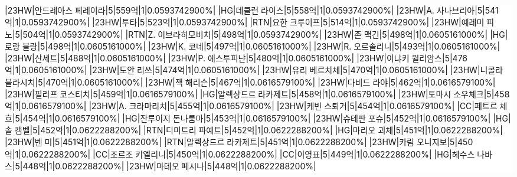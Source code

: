 |23HW|안드레아스 페레이라|5|559억|1|0.0593742900%|
|HG|데클런 라이스|5|558억|1|0.0593742900%|
|23HW|A. 사나브리아|5|541억|1|0.0593742900%|
|23HW|투타|5|523억|1|0.0593742900%|
|RTN|요한 크루이프|5|514억|1|0.0593742900%|
|23HW|예레미 피노|5|504억|1|0.0593742900%|
|RTN|Z. 이브라히모비치|5|498억|1|0.0593742900%|
|23HW|존 맥긴|5|498억|1|0.0605161000%|
|HG|로랑 블랑|5|498억|1|0.0605161000%|
|23HW|K. 코네|5|497억|1|0.0605161000%|
|23HW|R. 오르솔리니|5|493억|1|0.0605161000%|
|23HW|산세트|5|488억|1|0.0605161000%|
|23HW|P. 에스투피냔|5|480억|1|0.0605161000%|
|23HW|이냐키 윌리암스|5|476억|1|0.0605161000%|
|23HW|도안 리쓰|5|474억|1|0.0605161000%|
|23HW|유리 베르치체|5|470억|1|0.0605161000%|
|23HW|니콜라 블라시치|5|470억|1|0.0605161000%|
|23HW|잭 해리슨|5|467억|1|0.0616579100%|
|23HW|다비드 라야|5|462억|1|0.0616579100%|
|23HW|필리프 코스티치|5|459억|1|0.0616579100%|
|HG|알렉상드르 라카제트|5|458억|1|0.0616579100%|
|23HW|토마시 소우체크|5|458억|1|0.0616579100%|
|23HW|A. 크라마리치|5|455억|1|0.0616579100%|
|23HW|케빈 스퇴거|5|454억|1|0.0616579100%|
|CC|페트르 체흐|5|454억|1|0.0616579100%|
|HG|잔루이지 돈나룸마|5|453억|1|0.0616579100%|
|23HW|슈테판 포슈|5|452억|1|0.0616579100%|
|HG|솔 캠벨|5|452억|1|0.0622288200%|
|RTN|디미트리 파예트|5|452억|1|0.0622288200%|
|HG|마리오 괴체|5|451억|1|0.0622288200%|
|23HW|벤 미|5|451억|1|0.0622288200%|
|RTN|알렉상드르 라카제트|5|451억|1|0.0622288200%|
|23HW|카림 오니지보|5|450억|1|0.0622288200%|
|CC|조르조 키엘리니|5|450억|1|0.0622288200%|
|CC|이영표|5|449억|1|0.0622288200%|
|HG|헤수스 나바스|5|448억|1|0.0622288200%|
|23HW|마테오 페시나|5|448억|1|0.0622288200%|